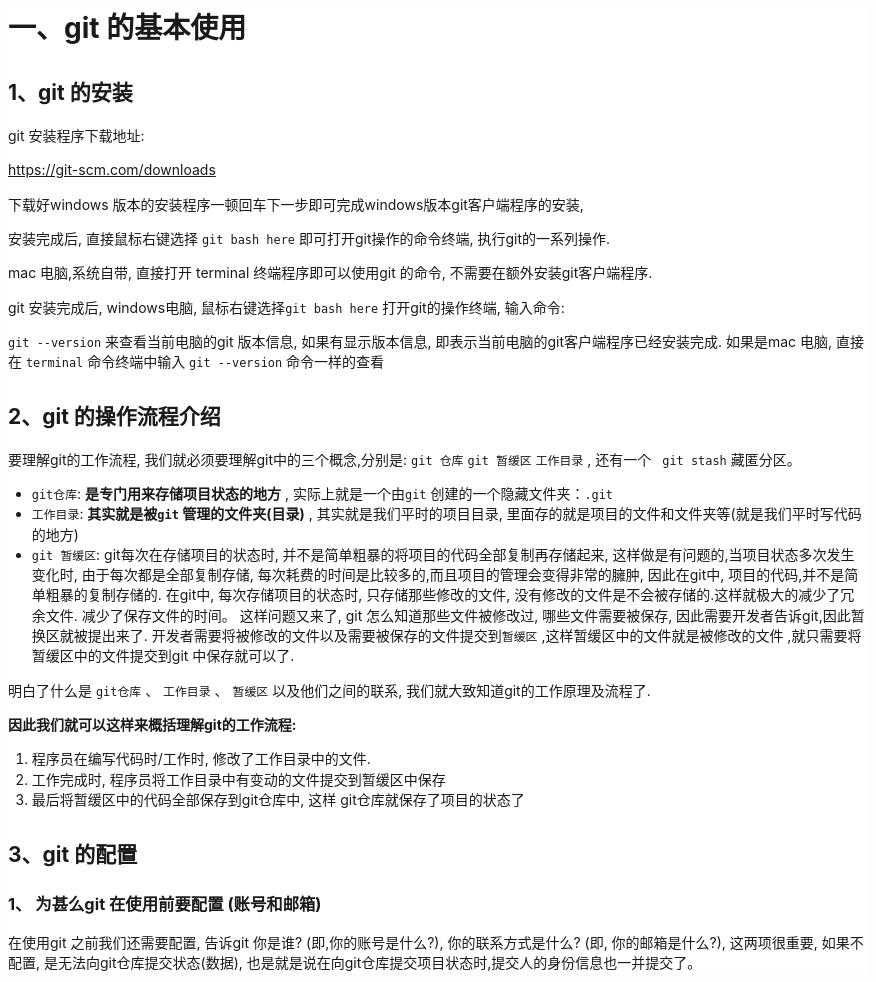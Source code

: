 #   一、git 的基本使用



## 1、git 的安装

git 安装程序下载地址: 

https://git-scm.com/downloads   



下载好windows 版本的安装程序一顿回车下一步即可完成windows版本git客户端程序的安装, 

安装完成后, 直接鼠标右键选择 `git bash here` 即可打开git操作的命令终端, 执行git的一系列操作.

mac 电脑,系统自带, 直接打开 terminal 终端程序即可以使用git 的命令, 不需要在额外安装git客户端程序.

git 安装完成后, windows电脑, 鼠标右键选择`git bash here` 打开git的操作终端, 输入命令: 

`git --version` 来查看当前电脑的git 版本信息, 如果有显示版本信息, 即表示当前电脑的git客户端程序已经安装完成. 如果是mac 电脑, 直接在 `terminal` 命令终端中输入 `git --version` 命令一样的查看





## 2、git 的操作流程介绍

要理解git的工作流程, 我们就必须要理解git中的三个概念,分别是: `git 仓库`  `git 暂缓区` `工作目录` , 还有一个 ` git stash` 藏匿分区。

- `git仓库`: **是专门用来存储项目状态的地方** , 实际上就是一个由`git` 创建的一个隐藏文件夹：`.git` 
- `工作目录`:  **其实就是被`git` 管理的文件夹(目录)** , 其实就是我们平时的项目目录, 里面存的就是项目的文件和文件夹等(就是我们平时写代码的地方)
- `git 暂缓区`:  git每次在存储项目的状态时, 并不是简单粗暴的将项目的代码全部复制再存储起来, 这样做是有问题的,当项目状态多次发生变化时, 由于每次都是全部复制存储,   每次耗费的时间是比较多的,而且项目的管理会变得非常的臃肿, 因此在git中, 项目的代码,并不是简单粗暴的复制存储的.  在git中, 每次存储项目的状态时, 只存储那些修改的文件, 没有修改的文件是不会被存储的.这样就极大的减少了冗余文件. 减少了保存文件的时间。 这样问题又来了, git 怎么知道那些文件被修改过, 哪些文件需要被保存, 因此需要开发者告诉git,因此暂换区就被提出来了. 开发者需要将被修改的文件以及需要被保存的文件提交到`暂缓区` ,这样暂缓区中的文件就是被修改的文件 ,就只需要将暂缓区中的文件提交到git 中保存就可以了. 



明白了什么是 `git仓库` 、  `工作目录`  、 `暂缓区`  以及他们之间的联系, 我们就大致知道git的工作原理及流程了. 

**因此我们就可以这样来概括理解git的工作流程:** 

1. 程序员在编写代码时/工作时, 修改了工作目录中的文件.
2. 工作完成时, 程序员将工作目录中有变动的文件提交到暂缓区中保存
3. 最后将暂缓区中的代码全部保存到git仓库中, 这样 git仓库就保存了项目的状态了






## 3、git 的配置



### 1、 为甚么git 在使用前要配置 (账号和邮箱)

在使用git 之前我们还需要配置, 告诉git 你是谁? (即,你的账号是什么?), 你的联系方式是什么? (即, 你的邮箱是什么?), 这两项很重要, 如果不配置, 是无法向git仓库提交状态(数据), 也是就是说在向git仓库提交项目状态时,提交人的身份信息也一并提交了。
